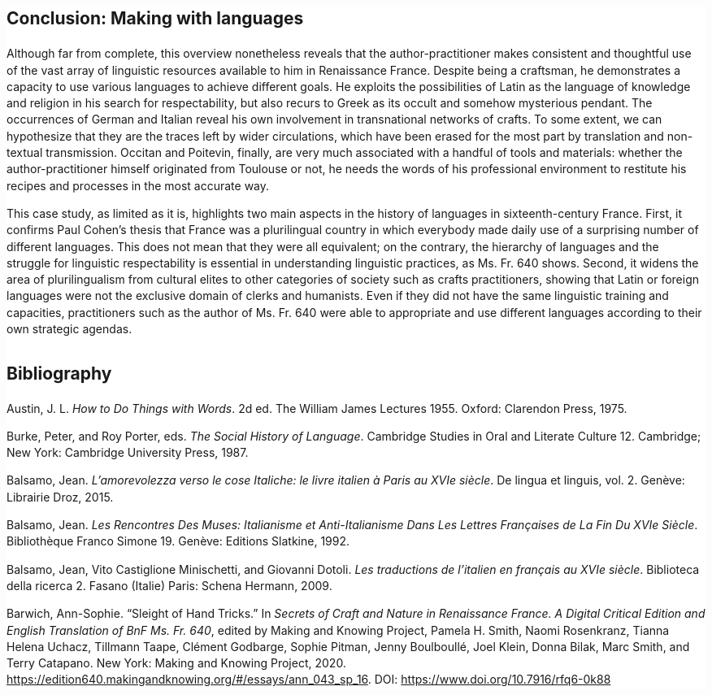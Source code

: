 ## Conclusion: Making with languages

Although far from complete, this overview nonetheless reveals that the
author-practitioner makes consistent and thoughtful use of the vast
array of linguistic resources available to him in Renaissance France.
Despite being a craftsman, he demonstrates a capacity to use various
languages to achieve different goals. He exploits the possibilities of
Latin as the language of knowledge and religion in his search for
respectability, but also recurs to Greek as its occult and somehow
mysterious pendant. The occurrences of German and Italian reveal his own
involvement in transnational networks of crafts. To some extent, we can
hypothesize that they are the traces left by wider circulations, which
have been erased for the most part by translation and non-textual
transmission. Occitan and Poitevin, finally, are very much associated
with a handful of tools and materials: whether the author-practitioner
himself originated from Toulouse or not, he needs the words of his
professional environment to restitute his recipes and processes in the
most accurate way.

This case study, as limited as it is, highlights two main aspects in the
history of languages in sixteenth-century France. First, it confirms
Paul Cohen’s thesis that France was a plurilingual country in which
everybody made daily use of a surprising number of different languages.
This does not mean that they were all equivalent; on the contrary, the
hierarchy of languages and the struggle for linguistic respectability is
essential in understanding linguistic practices, as Ms. Fr. 640 shows.
Second, it widens the area of plurilingualism from cultural elites to
other categories of society such as crafts practitioners, showing that
Latin or foreign languages were not the exclusive domain of clerks and
humanists. Even if they did not have the same linguistic training and
capacities, practitioners such as the author of Ms. Fr. 640 were able to
appropriate and use different languages according to their own strategic
agendas.

## Bibliography

Austin, J. L. *How to Do Things with Words*. 2d ed. The William James Lectures 1955. Oxford: Clarendon Press, 1975.

Burke, Peter, and Roy Porter, eds. *The Social History of Language*. Cambridge Studies in Oral and Literate Culture 12. Cambridge; New York: Cambridge University Press, 1987.

Balsamo, Jean. *L’amorevolezza verso le cose Italiche: le livre italien à Paris au XVIe siècle*. De lingua et linguis, vol. 2. Genève: Librairie Droz, 2015.

Balsamo, Jean. *Les Rencontres Des Muses: Italianisme et Anti-Italianisme Dans Les Lettres Françaises de La Fin Du XVIe Siècle*. Bibliothèque Franco Simone 19. Genève: Editions Slatkine, 1992.

Balsamo, Jean, Vito Castiglione Minischetti, and Giovanni Dotoli. *Les traductions de l’italien en français au XVIe siècle*. Biblioteca della ricerca 2. Fasano (Italie) Paris: Schena Hermann, 2009.

Barwich, Ann-Sophie. “Sleight of Hand Tricks.” In *Secrets of Craft and Nature in Renaissance France. A Digital Critical Edition and English Translation of BnF Ms. Fr. 640*, edited by Making and Knowing Project, Pamela H. Smith, Naomi Rosenkranz, Tianna Helena Uchacz, Tillmann Taape, Clément Godbarge, Sophie Pitman, Jenny Boulboullé, Joel Klein, Donna Bilak, Marc Smith, and Terry Catapano. New York: Making and Knowing Project, 2020. <https://edition640.makingandknowing.org/#/essays/ann_043_sp_16>. DOI: <https://www.doi.org/10.7916/rfq6-0k88>
